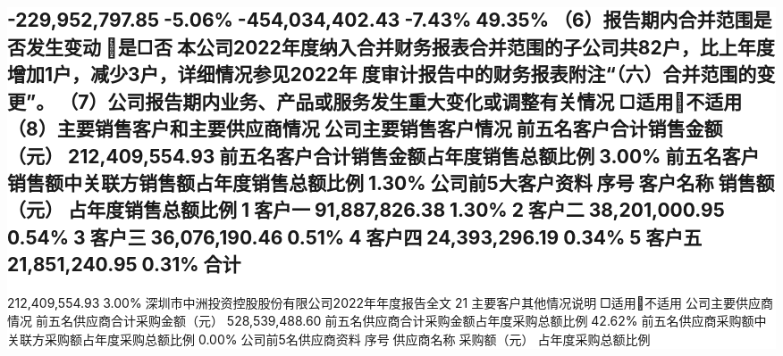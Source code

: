 -229,952,797.85
-5.06%
-454,034,402.43
-7.43%
49.35%
（6）报告期内合并范围是否发生变动
是□否
本公司2022年度纳入合并财务报表合并范围的子公司共82户，比上年度增加1户，减少3户，详细情况参见2022年
度审计报告中的财务报表附注“（六）合并范围的变更”。
（7）公司报告期内业务、产品或服务发生重大变化或调整有关情况
□适用不适用
（8）主要销售客户和主要供应商情况
公司主要销售客户情况
前五名客户合计销售金额（元）
212,409,554.93
前五名客户合计销售金额占年度销售总额比例
3.00%
前五名客户销售额中关联方销售额占年度销售总额比例
1.30%
公司前5大客户资料
序号
客户名称
销售额（元）
占年度销售总额比例
1
客户一
91,887,826.38
1.30%
2
客户二
38,201,000.95
0.54%
3
客户三
36,076,190.46
0.51%
4
客户四
24,393,296.19
0.34%
5
客户五
21,851,240.95
0.31%
合计
--
212,409,554.93
3.00%
深圳市中洲投资控股股份有限公司2022年年度报告全文
21
主要客户其他情况说明
□适用不适用
公司主要供应商情况
前五名供应商合计采购金额（元）
528,539,488.60
前五名供应商合计采购金额占年度采购总额比例
42.62%
前五名供应商采购额中关联方采购额占年度采购总额比例
0.00%
公司前5名供应商资料
序号
供应商名称
采购额（元）
占年度采购总额比例